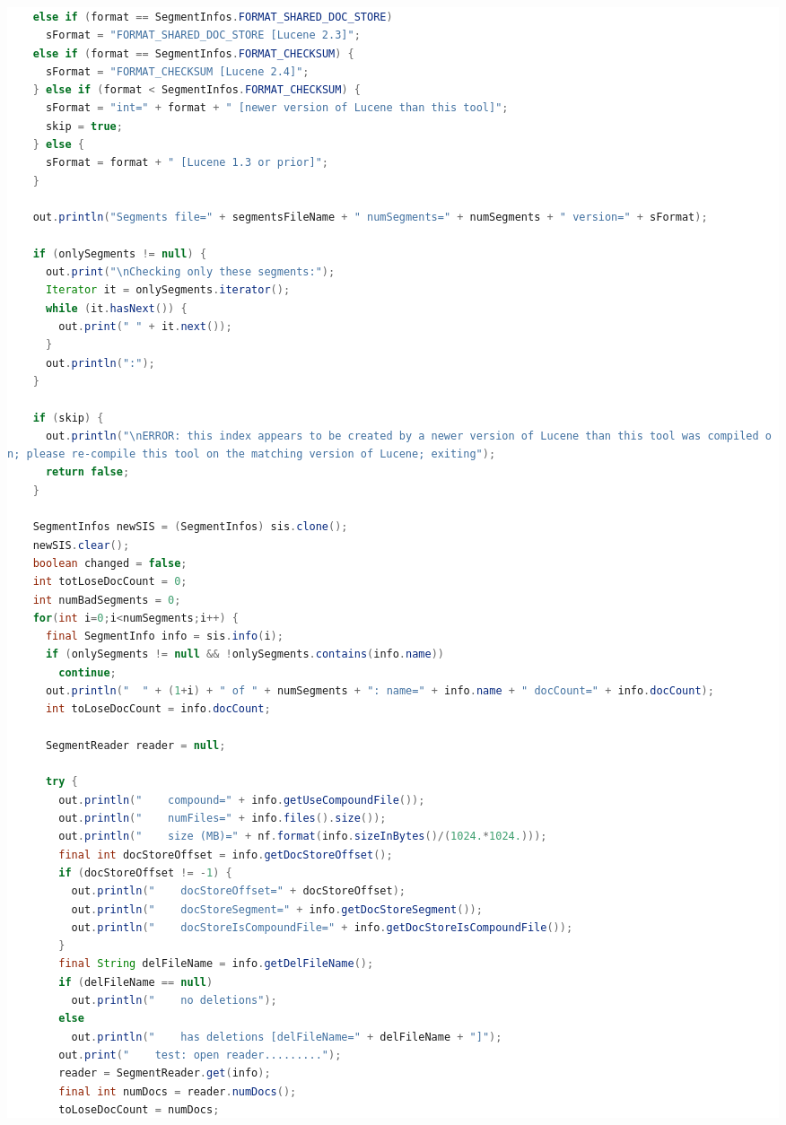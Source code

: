 ```java
    else if (format == SegmentInfos.FORMAT_SHARED_DOC_STORE)
      sFormat = "FORMAT_SHARED_DOC_STORE [Lucene 2.3]";
    else if (format == SegmentInfos.FORMAT_CHECKSUM) {
      sFormat = "FORMAT_CHECKSUM [Lucene 2.4]";
    } else if (format < SegmentInfos.FORMAT_CHECKSUM) {
      sFormat = "int=" + format + " [newer version of Lucene than this tool]";
      skip = true;
    } else {
      sFormat = format + " [Lucene 1.3 or prior]";
    }

    out.println("Segments file=" + segmentsFileName + " numSegments=" + numSegments + " version=" + sFormat);

    if (onlySegments != null) {
      out.print("\nChecking only these segments:");
      Iterator it = onlySegments.iterator();
      while (it.hasNext()) {
        out.print(" " + it.next());
      }
      out.println(":");
    }

    if (skip) {
      out.println("\nERROR: this index appears to be created by a newer version of Lucene than this tool was compiled on; please re-compile this tool on the matching version of Lucene; exiting");
      return false;
    }

    SegmentInfos newSIS = (SegmentInfos) sis.clone();
    newSIS.clear();
    boolean changed = false;
    int totLoseDocCount = 0;
    int numBadSegments = 0;
    for(int i=0;i<numSegments;i++) {
      final SegmentInfo info = sis.info(i);
      if (onlySegments != null && !onlySegments.contains(info.name))
        continue;
      out.println("  " + (1+i) + " of " + numSegments + ": name=" + info.name + " docCount=" + info.docCount);
      int toLoseDocCount = info.docCount;

      SegmentReader reader = null;

      try {
        out.println("    compound=" + info.getUseCompoundFile());
        out.println("    numFiles=" + info.files().size());
        out.println("    size (MB)=" + nf.format(info.sizeInBytes()/(1024.*1024.)));
        final int docStoreOffset = info.getDocStoreOffset();
        if (docStoreOffset != -1) {
          out.println("    docStoreOffset=" + docStoreOffset);
          out.println("    docStoreSegment=" + info.getDocStoreSegment());
          out.println("    docStoreIsCompoundFile=" + info.getDocStoreIsCompoundFile());
        }
        final String delFileName = info.getDelFileName();
        if (delFileName == null)
          out.println("    no deletions");
        else
          out.println("    has deletions [delFileName=" + delFileName + "]");
        out.print("    test: open reader.........");
        reader = SegmentReader.get(info);
        final int numDocs = reader.numDocs();
        toLoseDocCount = numDocs;
```